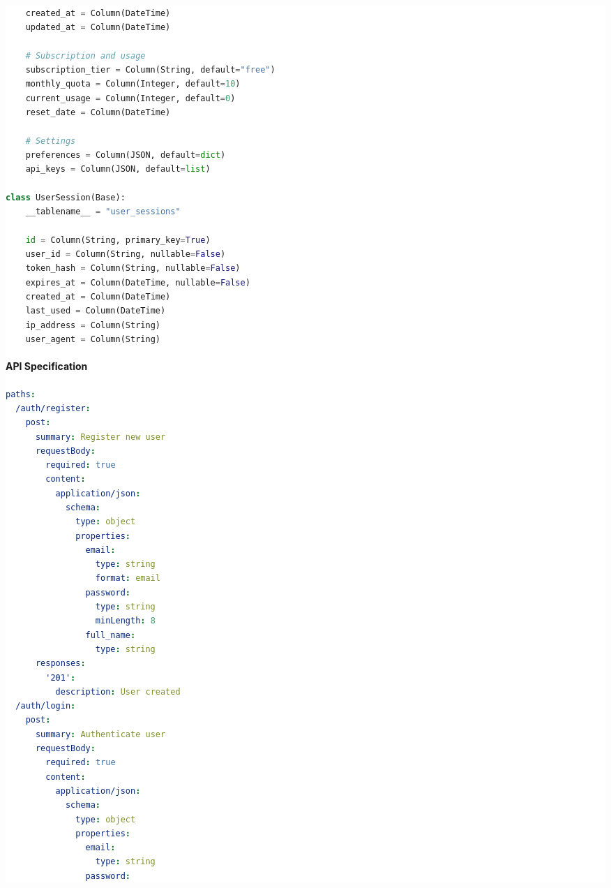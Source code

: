 ```python
    created_at = Column(DateTime)
    updated_at = Column(DateTime)
    
    # Subscription and usage
    subscription_tier = Column(String, default="free")
    monthly_quota = Column(Integer, default=10)
    current_usage = Column(Integer, default=0)
    reset_date = Column(DateTime)
    
    # Settings
    preferences = Column(JSON, default=dict)
    api_keys = Column(JSON, default=list)

class UserSession(Base):
    __tablename__ = "user_sessions"
    
    id = Column(String, primary_key=True)
    user_id = Column(String, nullable=False)
    token_hash = Column(String, nullable=False)
    expires_at = Column(DateTime, nullable=False)
    created_at = Column(DateTime)
    last_used = Column(DateTime)
    ip_address = Column(String)
    user_agent = Column(String)
```

#### API Specification
```yaml
paths:
  /auth/register:
    post:
      summary: Register new user
      requestBody:
        required: true
        content:
          application/json:
            schema:
              type: object
              properties:
                email:
                  type: string
                  format: email
                password:
                  type: string
                  minLength: 8
                full_name:
                  type: string
      responses:
        '201':
          description: User created
  /auth/login:
    post:
      summary: Authenticate user
      requestBody:
        required: true
        content:
          application/json:
            schema:
              type: object
              properties:
                email:
                  type: string
                password:
```